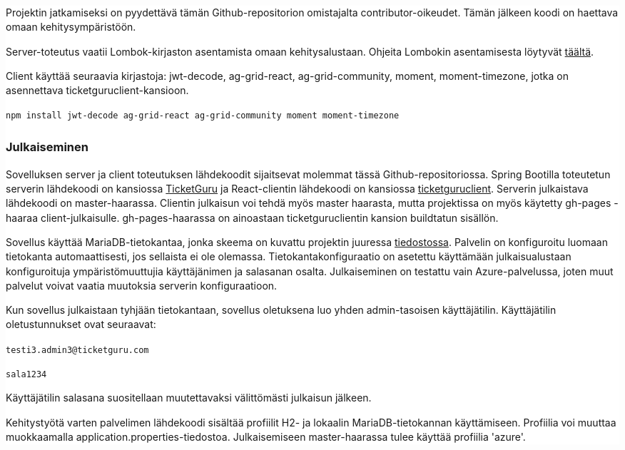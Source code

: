 Projektin jatkamiseksi on pyydettävä tämän Github-repositorion omistajalta contributor-oikeudet. Tämän jälkeen koodi on haettava omaan kehitysympäristöön.

Server-toteutus vaatii Lombok-kirjaston asentamista omaan kehitysalustaan. Ohjeita Lombokin asentamisesta löytyvät [täältä](https://projectlombok.org/setup).

Client käyttää seuraavia kirjastoja: jwt-decode, ag-grid-react, ag-grid-community, moment, moment-timezone, jotka on asennettava ticketguruclient-kansioon. 

`npm install jwt-decode ag-grid-react ag-grid-community moment moment-timezone`

### Julkaiseminen

Sovelluksen server ja client toteutuksen lähdekoodit sijaitsevat molemmat tässä Github-repositoriossa. Spring Bootilla toteutetun serverin lähdekoodi on kansiossa [TicketGuru](./TicketGuru) ja React-clientin lähdekoodi on kansiossa [ticketguruclient](./ticketguruclient). Serverin julkaistava lähdekoodi on master-haarassa. Clientin julkaisun voi tehdä myös master haarasta, mutta projektissa on myös käytetty gh-pages -haaraa client-julkaisulle. gh-pages-haarassa on ainoastaan  ticketguruclientin kansion buildtatun sisällön.

Sovellus käyttää MariaDB-tietokantaa, jonka skeema on kuvattu projektin juuressa [tiedostossa](./kanta.md). Palvelin on konfiguroitu luomaan tietokanta automaattisesti, jos sellaista ei ole olemassa. Tietokantakonfiguraatio on asetettu käyttämään julkaisualustaan konfiguroituja ympäristömuuttujia käyttäjänimen ja salasanan osalta. Julkaiseminen on testattu vain Azure-palvelussa, joten muut palvelut voivat vaatia muutoksia serverin konfiguraatioon.

Kun sovellus julkaistaan tyhjään tietokantaan, sovellus oletuksena luo yhden admin-tasoisen käyttäjätilin. Käyttäjätilin oletustunnukset ovat seuraavat:

`testi3.admin3@ticketguru.com`

`sala1234`

Käyttäjätilin salasana suositellaan muutettavaksi välittömästi julkaisun jälkeen. 

Kehitystyötä varten palvelimen lähdekoodi sisältää profiilit H2- ja lokaalin MariaDB-tietokannan käyttämiseen. Profiilia voi muuttaa muokkaamalla application.properties-tiedostoa. Julkaisemiseen master-haarassa tulee käyttää profiilia 'azure'. 
